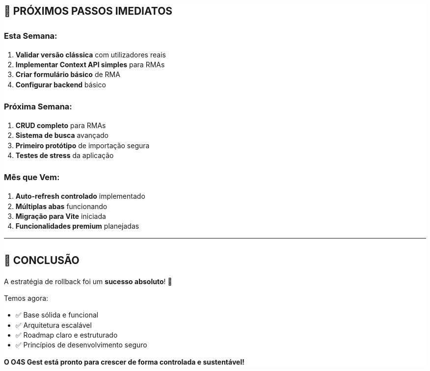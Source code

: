 
## 🎯 PRÓXIMOS PASSOS IMEDIATOS

### Esta Semana:
1. **Validar versão clássica** com utilizadores reais
2. **Implementar Context API simples** para RMAs
3. **Criar formulário básico** de RMA
4. **Configurar backend** básico

### Próxima Semana:
1. **CRUD completo** para RMAs
2. **Sistema de busca** avançado
3. **Primeiro protótipo** de importação segura
4. **Testes de stress** da aplicação

### Mês que Vem:
1. **Auto-refresh controlado** implementado
2. **Múltiplas abas** funcionando
3. **Migração para Vite** iniciada
4. **Funcionalidades premium** planejadas

---

## 💪 CONCLUSÃO

A estratégia de rollback foi um **sucesso absoluto**! 🎉

Temos agora:
- ✅ Base sólida e funcional
- ✅ Arquitetura escalável
- ✅ Roadmap claro e estruturado
- ✅ Princípios de desenvolvimento seguro

**O O4S Gest está pronto para crescer de forma controlada e sustentável!**